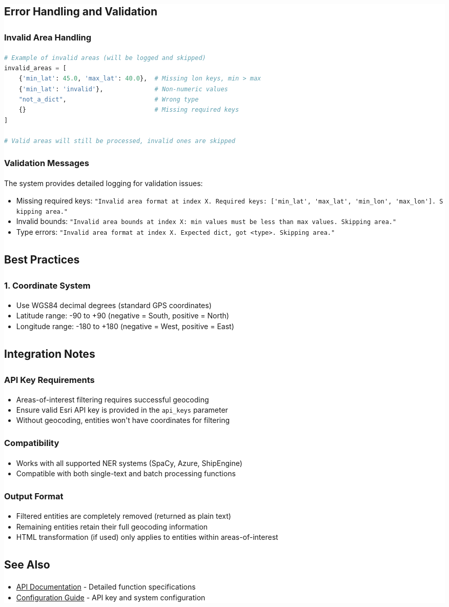 ## Error Handling and Validation

### Invalid Area Handling
```python
# Example of invalid areas (will be logged and skipped)
invalid_areas = [
    {'min_lat': 45.0, 'max_lat': 40.0},  # Missing lon keys, min > max
    {'min_lat': 'invalid'},              # Non-numeric values
    "not_a_dict",                        # Wrong type
    {}                                   # Missing required keys
]

# Valid areas will still be processed, invalid ones are skipped
```

### Validation Messages
The system provides detailed logging for validation issues:
- Missing required keys: `"Invalid area format at index X. Required keys: ['min_lat', 'max_lat', 'min_lon', 'max_lon']. Skipping area."`
- Invalid bounds: `"Invalid area bounds at index X: min values must be less than max values. Skipping area."`
- Type errors: `"Invalid area format at index X. Expected dict, got <type>. Skipping area."`

## Best Practices

### 1. Coordinate System
- Use WGS84 decimal degrees (standard GPS coordinates)
- Latitude range: -90 to +90 (negative = South, positive = North)
- Longitude range: -180 to +180 (negative = West, positive = East)


## Integration Notes

### API Key Requirements
- Areas-of-interest filtering requires successful geocoding
- Ensure valid Esri API key is provided in the `api_keys` parameter
- Without geocoding, entities won't have coordinates for filtering

### Compatibility
- Works with all supported NER systems (SpaCy, Azure, ShipEngine)
- Compatible with both single-text and batch processing functions

### Output Format
- Filtered entities are completely removed (returned as plain text)
- Remaining entities retain their full geocoding information
- HTML transformation (if used) only applies to entities within areas-of-interest


## See Also

- [API Documentation](geo_ner/README.md) - Detailed function specifications
- [Configuration Guide](geo_ner/config.py) - API key and system configuration
